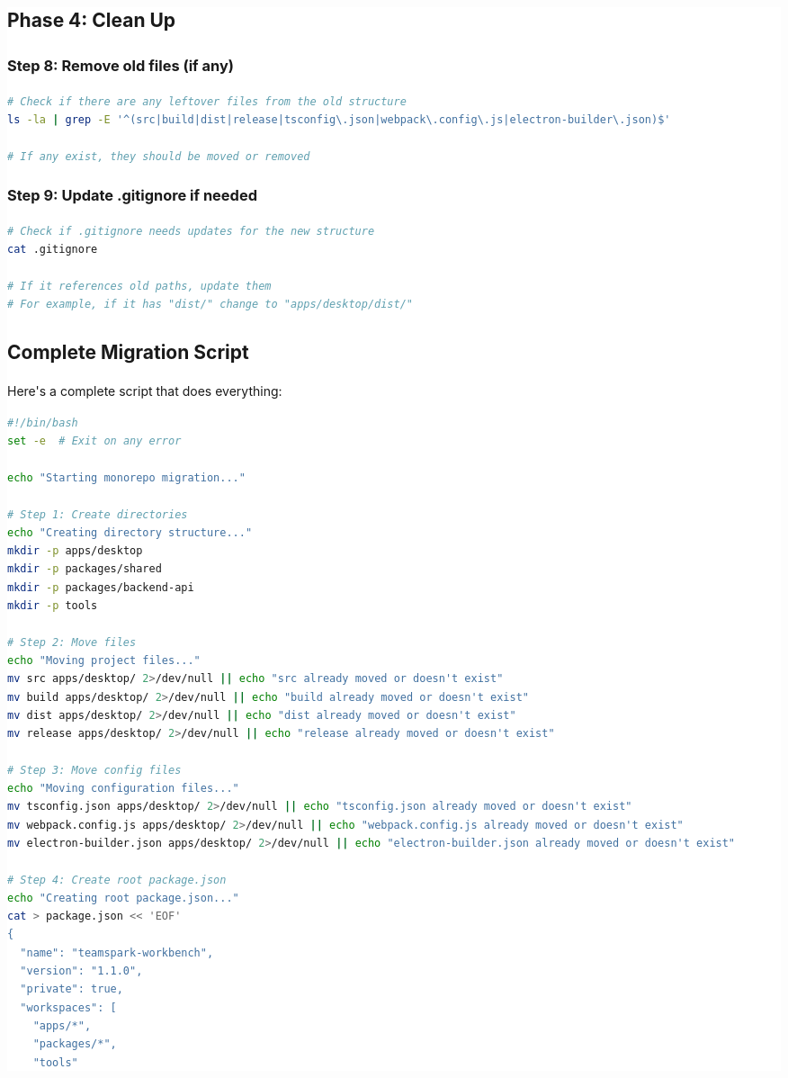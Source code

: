 ## Phase 4: Clean Up

### Step 8: Remove old files (if any)
```bash
# Check if there are any leftover files from the old structure
ls -la | grep -E '^(src|build|dist|release|tsconfig\.json|webpack\.config\.js|electron-builder\.json)$'

# If any exist, they should be moved or removed
```

### Step 9: Update .gitignore if needed
```bash
# Check if .gitignore needs updates for the new structure
cat .gitignore

# If it references old paths, update them
# For example, if it has "dist/" change to "apps/desktop/dist/"
```

## Complete Migration Script

Here's a complete script that does everything:

```bash
#!/bin/bash
set -e  # Exit on any error

echo "Starting monorepo migration..."

# Step 1: Create directories
echo "Creating directory structure..."
mkdir -p apps/desktop
mkdir -p packages/shared
mkdir -p packages/backend-api
mkdir -p tools

# Step 2: Move files
echo "Moving project files..."
mv src apps/desktop/ 2>/dev/null || echo "src already moved or doesn't exist"
mv build apps/desktop/ 2>/dev/null || echo "build already moved or doesn't exist"
mv dist apps/desktop/ 2>/dev/null || echo "dist already moved or doesn't exist"
mv release apps/desktop/ 2>/dev/null || echo "release already moved or doesn't exist"

# Step 3: Move config files
echo "Moving configuration files..."
mv tsconfig.json apps/desktop/ 2>/dev/null || echo "tsconfig.json already moved or doesn't exist"
mv webpack.config.js apps/desktop/ 2>/dev/null || echo "webpack.config.js already moved or doesn't exist"
mv electron-builder.json apps/desktop/ 2>/dev/null || echo "electron-builder.json already moved or doesn't exist"

# Step 4: Create root package.json
echo "Creating root package.json..."
cat > package.json << 'EOF'
{
  "name": "teamspark-workbench",
  "version": "1.1.0",
  "private": true,
  "workspaces": [
    "apps/*",
    "packages/*",
    "tools"
```